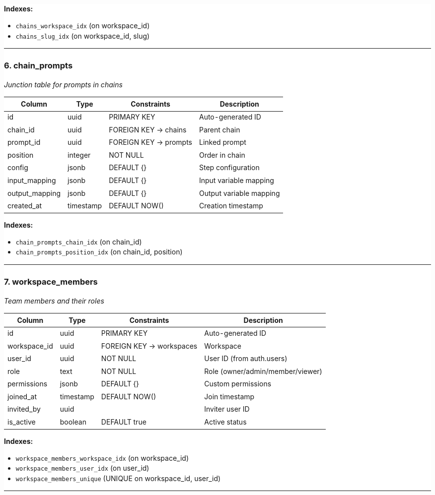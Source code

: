 **Indexes:**
- `chains_workspace_idx` (on workspace_id)
- `chains_slug_idx` (on workspace_id, slug)

---

### 6. **chain_prompts**
*Junction table for prompts in chains*

| Column | Type | Constraints | Description |
|--------|------|------------|-------------|
| id | uuid | PRIMARY KEY | Auto-generated ID |
| chain_id | uuid | FOREIGN KEY → chains | Parent chain |
| prompt_id | uuid | FOREIGN KEY → prompts | Linked prompt |
| position | integer | NOT NULL | Order in chain |
| config | jsonb | DEFAULT {} | Step configuration |
| input_mapping | jsonb | DEFAULT {} | Input variable mapping |
| output_mapping | jsonb | DEFAULT {} | Output variable mapping |
| created_at | timestamp | DEFAULT NOW() | Creation timestamp |

**Indexes:**
- `chain_prompts_chain_idx` (on chain_id)
- `chain_prompts_position_idx` (on chain_id, position)

---

### 7. **workspace_members**
*Team members and their roles*

| Column | Type | Constraints | Description |
|--------|------|------------|-------------|
| id | uuid | PRIMARY KEY | Auto-generated ID |
| workspace_id | uuid | FOREIGN KEY → workspaces | Workspace |
| user_id | uuid | NOT NULL | User ID (from auth.users) |
| role | text | NOT NULL | Role (owner/admin/member/viewer) |
| permissions | jsonb | DEFAULT {} | Custom permissions |
| joined_at | timestamp | DEFAULT NOW() | Join timestamp |
| invited_by | uuid | | Inviter user ID |
| is_active | boolean | DEFAULT true | Active status |

**Indexes:**
- `workspace_members_workspace_idx` (on workspace_id)
- `workspace_members_user_idx` (on user_id)
- `workspace_members_unique` (UNIQUE on workspace_id, user_id)

---